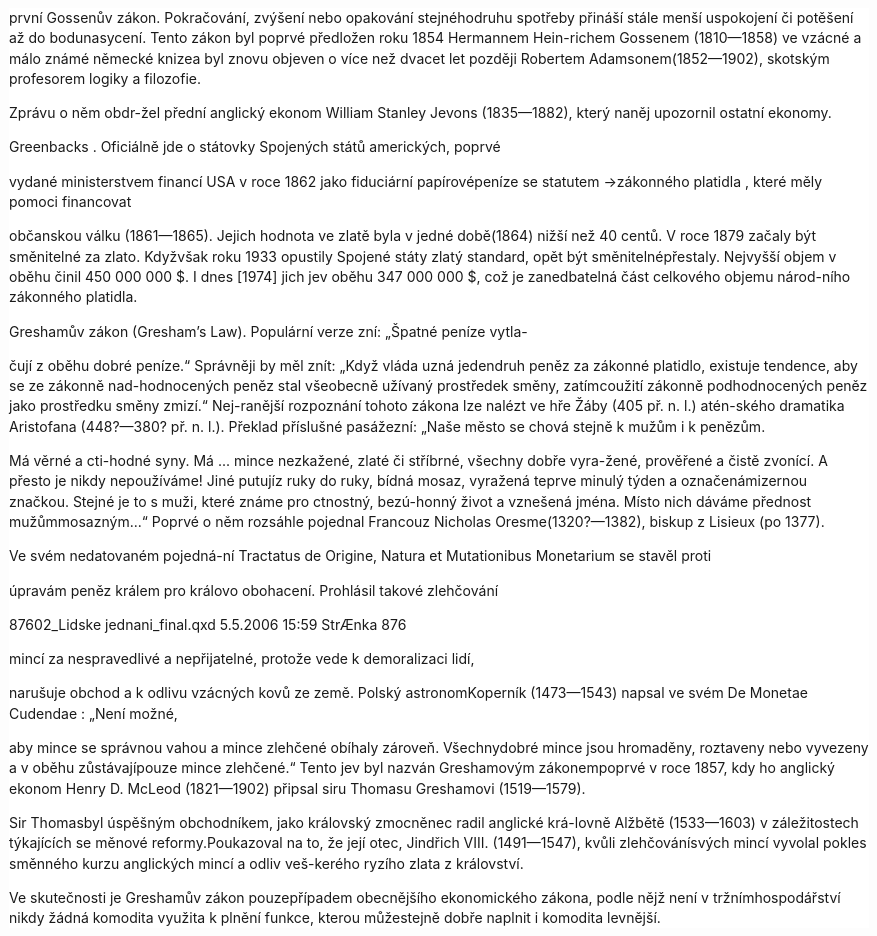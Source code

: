 první Gossenův zákon. Pokračování, zvýšení nebo opakování stejnéhodruhu spotřeby přináší stále menší uspokojení či potěšení až do bodunasycení. Tento zákon byl poprvé předložen roku 1854 Hermannem Hein-richem Gossenem (1810—1858) ve vzácné a málo známé německé knizea byl znovu objeven o více než dvacet let později Robertem Adamsonem(1852—1902), skotským profesorem logiky a filozofie.

Zprávu o něm obdr-žel přední anglický ekonom William Stanley Jevons (1835—1882), který naněj upozornil ostatní ekonomy.

Greenbacks . Oficiálně jde o státovky Spojených států amerických, poprvé

vydané ministerstvem financí USA v roce 1862 jako fiduciární papírovépeníze se statutem →zákonného platidla , které měly pomoci financovat

občanskou válku (1861—1865). Jejich hodnota ve zlatě byla v jedné době(1864) nižší než 40 centů. V roce 1879 začaly být směnitelné za zlato. Kdyžvšak roku 1933 opustily Spojené státy zlatý standard, opět být směnitelnépřestaly. Nejvyšší objem v oběhu činil 450 000 000 $. I dnes [1974] jich jev oběhu 347 000 000 $, což je zanedbatelná část celkového objemu národ-ního zákonného platidla.

Greshamův zákon (Gresham’s Law). Populární verze zní: „Špatné peníze vytla-

čují z oběhu dobré peníze.“ Správněji by měl znít: „Když vláda uzná jedendruh peněz za zákonné platidlo, existuje tendence, aby se ze zákonně nad-hodnocených peněz stal všeobecně užívaný prostředek směny, zatímcoužití zákonně podhodnocených peněz jako prostředku směny zmizí.“ Nej-ranější rozpoznání tohoto zákona lze nalézt ve hře Žáby (405 př. n. l.) atén-ského dramatika Aristofana (448?—380? př. n. l.). Překlad příslušné pasážezní: „Naše město se chová stejně k mužům i k penězům.

Má věrné a cti-hodné syny. Má ... mince nezkažené, zlaté či stříbrné, všechny dobře vyra-žené, prověřené a čistě zvonící. A přesto je nikdy nepoužíváme! Jiné putujíz ruky do ruky, bídná mosaz, vyražená teprve minulý týden a označenámizernou značkou. Stejné je to s muži, které známe pro ctnostný, bezú-honný život a vznešená jména. Místo nich dáváme přednost mužůmmosazným...“ Poprvé o něm rozsáhle pojednal Francouz Nicholas Oresme(1320?—1382), biskup z Lisieux (po 1377).

Ve svém nedatovaném pojedná-ní Tractatus de Origine, Natura et Mutationibus Monetarium se stavěl proti

úpravám peněz králem pro královo obohacení. Prohlásil takové zlehčování

87602_Lidske jednani_final.qxd 5.5.2006 15:59 StrÆnka 876

mincí za nespravedlivé a nepřijatelné, protože vede k demoralizaci lidí,

narušuje obchod a k odlivu vzácných kovů ze země. Polský astronomKoperník (1473—1543) napsal ve svém De Monetae Cudendae : „Není možné,

aby mince se správnou vahou a mince zlehčené obíhaly zároveň. Všechnydobré mince jsou hromaděny, roztaveny nebo vyvezeny a v oběhu zůstávajípouze mince zlehčené.“ Tento jev byl nazván Greshamovým zákonempoprvé v roce 1857, kdy ho anglický ekonom Henry D. McLeod (1821—1902) připsal siru Thomasu Greshamovi (1519—1579).

Sir Thomasbyl úspěšným obchodníkem, jako královský zmocněnec radil anglické krá-lovně Alžbětě (1533—1603) v záležitostech týkajících se měnové reformy.Poukazoval na to, že její otec, Jindřich VIII. (1491—1547), kvůli zlehčovánísvých mincí vyvolal pokles směnného kurzu anglických mincí a odliv veš-kerého ryzího zlata z království.

Ve skutečnosti je Greshamův zákon pouzepřípadem obecnějšího ekonomického zákona, podle nějž není v tržnímhospodářství nikdy žádná komodita využita k plnění funkce, kterou můžestejně dobře naplnit i komodita levnější.
